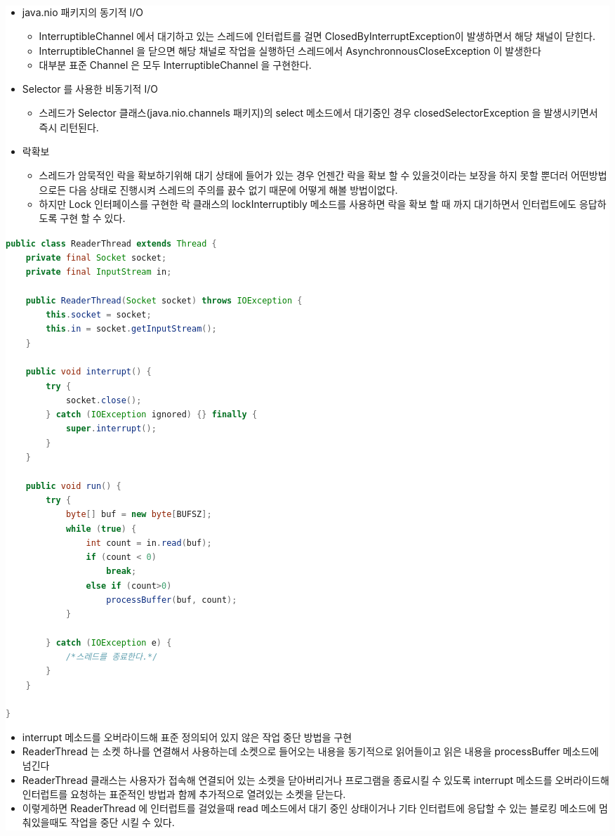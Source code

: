 - java.nio 패키지의 동기적 I/O
    - InterruptibleChannel 에서 대기하고 있는 스레드에 인터럽트를 걸면 ClosedByInterruptException이 발생하면서 해당 채널이 닫힌다.
    - InterruptibleChannel 을 닫으면 해당 채널로 작업을 실행하던 스레드에서 AsynchronnousCloseException 이 발생한다
    - 대부분 표준 Channel 은 모두 InterruptibleChannel 을 구현한다.

- Selector 를 사용한 비동기적 I/O
    - 스레드가 Selector 클래스(java.nio.channels 패키지)의 select 메소드에서 대기중인 경우 closedSelectorException 을 발생시키면서 즉시 리턴된다.
- 락확보
    - 스레드가 암묵적인 락을 확보하기위해 대기 상태에 들어가 있는 경우 언젠간 락을 확보 할 수 있을것이라는 보장을 하지 못할 뿐더러 어떤방법으로든 다음 상태로 진행시켜 스레드의 주의를 끐수 없기 때문에 어떻게 해볼 방법이없다.
    - 하지만 Lock 인터페이스를 구현한 락 클래스의 lockInterruptibly 메소드를 사용하면 락을 확보 할 때 까지 대기하면서 인터럽트에도 응답하도록 구현 할 수 있다.

~~~java
public class ReaderThread extends Thread {
    private final Socket socket;
    private final InputStream in;

    public ReaderThread(Socket socket) throws IOException {
        this.socket = socket;
        this.in = socket.getInputStream();
    }

    public void interrupt() {
        try {
            socket.close();
        } catch (IOException ignored) {} finally {
            super.interrupt();
        }
    }

    public void run() {
        try {
            byte[] buf = new byte[BUFSZ];
            while (true) {
                int count = in.read(buf);
                if (count < 0)
                    break;
                else if (count>0)
                    processBuffer(buf, count);
            }

        } catch (IOException e) {
            /*스레드를 종료한다.*/
        }
    }

}
~~~
- interrupt 메소드를 오버라이드해 표준 정의되어 있지 않은 작업 중단 방법을 구현
- ReaderThread 는 소켓 하나를 연결해서 사용하는데 소켓으로 들어오는 내용을 동기적으로 읽어들이고 읽은 내용을 processBuffer 메소드에 넘긴다
- ReaderThread 클래스는 사용자가 접속해 연결되어 있는 소켓을 닫아버리거나 프로그램을 종료시킬 수 있도록 interrupt 메소드를 오버라이드해 인터럽트를 요청하는 표준적인 방법과 함께 추가적으로 열려있는 소켓을 닫는다.
- 이렇게하면 ReaderThread 에 인터럽트를 걸었을때 read 메소드에서 대기 중인 상태이거나 기타 인터럽트에 응답할 수 있는 블로킹 메소드에 멈춰있을때도 작업을 중단 시킬 수 있다.
